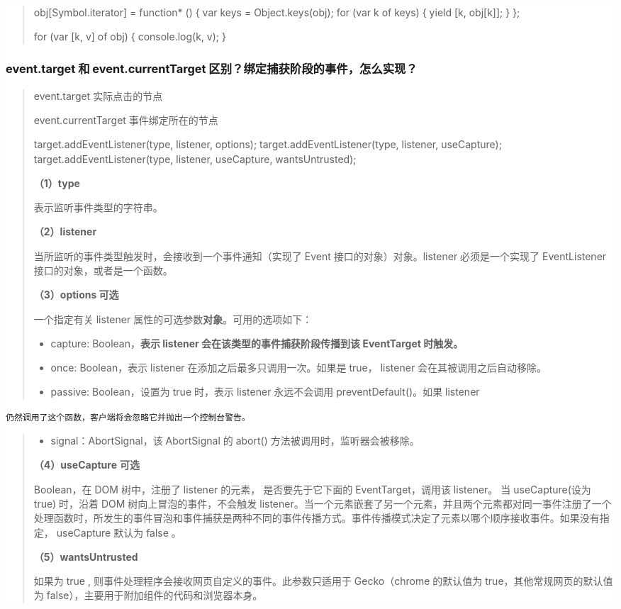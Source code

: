 > obj[Symbol.iterator] = function* () {
>   var keys = Object.keys(obj);
>   for (var k of keys) {
>     yield [k, obj[k]];
>   }
> };
>
> for (var [k, v] of obj) {
>   console.log(k, v);
> }
> ```

### event.target 和 event.currentTarget 区别？绑定捕获阶段的事件，怎么实现？

> event.target 实际点击的节点
>
> event.currentTarget 事件绑定所在的节点
>
> target.addEventListener(type, listener, options);
> target.addEventListener(type, listener, useCapture);
> target.addEventListener(type, listener, useCapture, wantsUntrusted);
>
> **（1）type**
>
> 表示监听事件类型的字符串。
>
> **（2）listener**
>
> 当所监听的事件类型触发时，会接收到一个事件通知（实现了 Event 接口的对象）对象。listener 必须是一个实现了 EventListener
> 接口的对象，或者是一个函数。
>
> **（3）options 可选**
>
> 一个指定有关 listener 属性的可选参数**对象**。可用的选项如下：
>
> - capture: Boolean，**表示 listener 会在该类型的事件捕获阶段传播到该 EventTarget 时触发。**
>
> - once: Boolean，表示 listener 在添加之后最多只调用一次。如果是 true， listener 会在其被调用之后自动移除。
> - passive: Boolean，设置为 true 时，表示 listener 永远不会调用 preventDefault()。如果 listener

    仍然调用了这个函数，客户端将会忽略它并抛出一个控制台警告。

> - signal：AbortSignal，该 AbortSignal 的 abort() 方法被调用时，监听器会被移除。
>
> **（4）useCapture** **可选**
>
> Boolean，在 DOM 树中，注册了 listener 的元素， 是否要先于它下面的 EventTarget，调用该 listener。 当 useCapture(设为 true)
> 时，沿着 DOM 树向上冒泡的事件，不会触发
> listener。当一个元素嵌套了另一个元素，并且两个元素都对同一事件注册了一个处理函数时，所发生的事件冒泡和事件捕获是两种不同的事件传播方式。事件传播模式决定了元素以哪个顺序接收事件。如果没有指定，
> useCapture 默认为 false 。
>
> **（5）wantsUntrusted**
>
> 如果为 true , 则事件处理程序会接收网页自定义的事件。此参数只适用于 Gecko（chrome 的默认值为 true，其他常规网页的默认值为
> false），主要用于附加组件的代码和浏览器本身。
